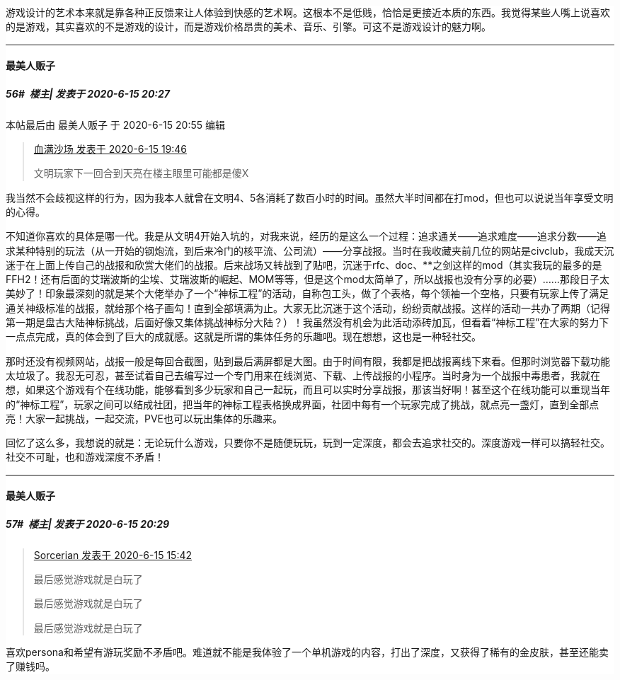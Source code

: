 游戏设计的艺术本来就是靠各种正反馈来让人体验到快感的艺术啊。这根本不是低贱，恰恰是更接近本质的东西。我觉得某些人嘴上说喜欢的是游戏，其实喜欢的不是游戏的设计，而是游戏价格昂贵的美术、音乐、引擎。可这不是游戏设计的魅力啊。







*****

####  最美人贩子  
##### 56#         楼主| 发表于 2020-6-15 20:27



 本帖最后由 最美人贩子 于 2020-6-15 20:55 编辑 
<blockquote><a href="httphttps://bbs.saraba1st.com/2b/forum.php?mod=redirect&amp;goto=findpost&amp;pid=47816834&amp;ptid=1941832" target="_blank">血满沙场 发表于 2020-6-15 19:46</a>

文明玩家下一回合到天亮在楼主眼里可能都是傻X</blockquote>
我当然不会歧视这样的行为，因为我本人就曾在文明4、5各消耗了数百小时的时间。虽然大半时间都在打mod，但也可以说说当年享受文明的心得。

不知道你喜欢的具体是哪一代。我是从文明4开始入坑的，对我来说，经历的是这么一个过程：追求通关——追求难度——追求分数——追求某种特别的玩法（从一开始的钢炮流，到后来冷门的核平流、公司流）——分享战报。当时在我收藏夹前几位的网站是civclub，我成天沉迷于在上面上传自己的战报和欣赏大佬们的战报。后来战场又转战到了贴吧，沉迷于rfc、doc、**之剑这样的mod（其实我玩的最多的是FFH2！还有后面的艾瑞波斯的尘埃、艾瑞波斯的崛起、MOM等等，但是这个mod太简单了，所以战报也没有分享的必要）……那段日子太美妙了！印象最深刻的就是某个大佬举办了一个“神标工程”的活动，自称包工头，做了个表格，每个领袖一个空格，只要有玩家上传了满足通关神级标准的战报，就给那个格子画勾！直到全部填满为止。大家无比沉迷于这个活动，纷纷贡献战报。这样的活动一共办了两期（记得第一期是盘古大陆神标挑战，后面好像又集体挑战神标分大陆？）！我虽然没有机会为此活动添砖加瓦，但看着“神标工程”在大家的努力下一点点完成，真的体会到了巨大的成就感。这就是所谓的集体任务的乐趣吧。现在想想，这也是一种轻社交。

那时还没有视频网站，战报一般是每回合截图，贴到最后满屏都是大图。由于时间有限，我都是把战报离线下来看。但那时浏览器下载功能太垃圾了。我忍无可忍，甚至试着自己去编写过一个专门用来在线浏览、下载、上传战报的小程序。当时身为一个战报中毒患者，我就在想，如果这个游戏有个在线功能，能够看到多少玩家和自己一起玩，而且可以实时分享战报，那该当好啊！甚至这个在线功能可以重现当年的“神标工程”，玩家之间可以结成社团，把当年的神标工程表格换成界面，社团中每有一个玩家完成了挑战，就点亮一盏灯，直到全部点亮！大家一起挑战，一起交流，PVE也可以玩出集体的乐趣来。

回忆了这么多，我想说的就是：无论玩什么游戏，只要你不是随便玩玩，玩到一定深度，都会去追求社交的。深度游戏一样可以搞轻社交。社交不可耻，也和游戏深度不矛盾！









*****

####  最美人贩子  
##### 57#         楼主| 发表于 2020-6-15 20:29



<blockquote><a href="httphttps://bbs.saraba1st.com/2b/forum.php?mod=redirect&amp;goto=findpost&amp;pid=47813532&amp;ptid=1941832" target="_blank">Sorcerian 发表于 2020-6-15 15:42</a>

最后感觉游戏就是白玩了

最后感觉游戏就是白玩了

最后感觉游戏就是白玩了</blockquote>
喜欢persona和希望有游玩奖励不矛盾吧。难道就不能是我体验了一个单机游戏的内容，打出了深度，又获得了稀有的金皮肤，甚至还能卖了赚钱吗。






